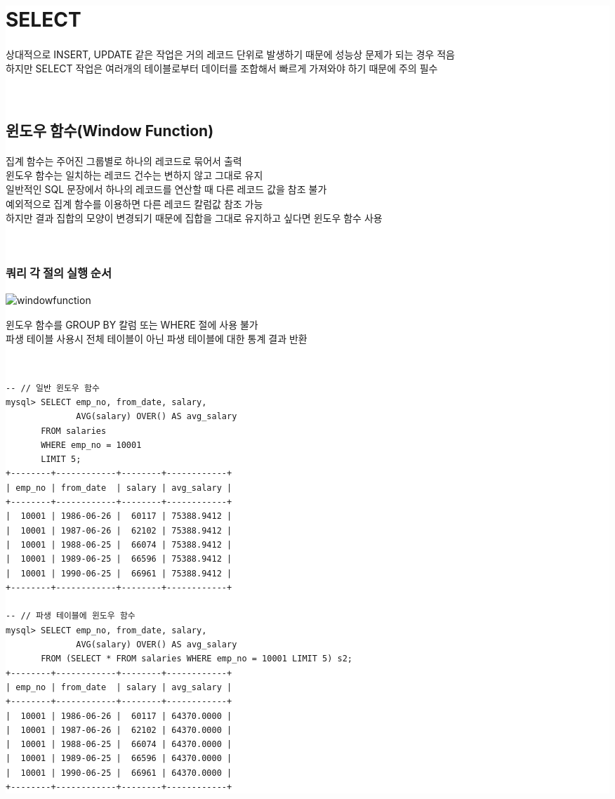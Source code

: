 # SELECT
상대적으로 INSERT, UPDATE 같은 작업은 거의 레코드 단위로 발생하기 때문에 성능상 문제가 되는 경우 적음  
하지만 SELECT 작업은 여러개의 테이블로부터 데이터를 조합해서 빠르게 가져와야 하기 때문에 주의 필수  

<br>

## 윈도우 함수(Window Function)
집계 함수는 주어진 그룹별로 하나의 레코드로 묶어서 출력  
윈도우 함수는 일치하는 레코드 건수는 변하지 않고 그대로 유지  
일반적인 SQL 문장에서 하나의 레코드를 연산할 때 다른 레코드 값을 참조 불가  
예외적으로 집계 함수를 이용하면 다른 레코드 칼럼값 참조 가능  
하지만 결과 집합의 모양이 변경되기 때문에 집합을 그대로 유지하고 싶다면 윈도우 함수 사용  

<br>

### 쿼리 각 절의 실행 순서

<img width="469" alt="windowfunction" src="https://github.com/user-attachments/assets/a04bccb4-2e52-41f1-a435-5f42d915b8ed" />

윈도우 함수를 GROUP BY 칼럼 또는 WHERE 절에 사용 불가  
파생 테이블 사용시 전체 테이블이 아닌 파생 테이블에 대한 통계 결과 반환  

<br>

```
-- // 일반 윈도우 함수
mysql> SELECT emp_no, from_date, salary,
              AVG(salary) OVER() AS avg_salary
       FROM salaries
       WHERE emp_no = 10001
       LIMIT 5;
+--------+------------+--------+------------+
| emp_no | from_date  | salary | avg_salary |
+--------+------------+--------+------------+
|  10001 | 1986-06-26 |  60117 | 75388.9412 |
|  10001 | 1987-06-26 |  62102 | 75388.9412 |
|  10001 | 1988-06-25 |  66074 | 75388.9412 |
|  10001 | 1989-06-25 |  66596 | 75388.9412 |
|  10001 | 1990-06-25 |  66961 | 75388.9412 |
+--------+------------+--------+------------+

-- // 파생 테이블에 윈도우 함수
mysql> SELECT emp_no, from_date, salary,
              AVG(salary) OVER() AS avg_salary
       FROM (SELECT * FROM salaries WHERE emp_no = 10001 LIMIT 5) s2;
+--------+------------+--------+------------+
| emp_no | from_date  | salary | avg_salary |
+--------+------------+--------+------------+
|  10001 | 1986-06-26 |  60117 | 64370.0000 |
|  10001 | 1987-06-26 |  62102 | 64370.0000 |
|  10001 | 1988-06-25 |  66074 | 64370.0000 |
|  10001 | 1989-06-25 |  66596 | 64370.0000 |
|  10001 | 1990-06-25 |  66961 | 64370.0000 |
+--------+------------+--------+------------+
```
